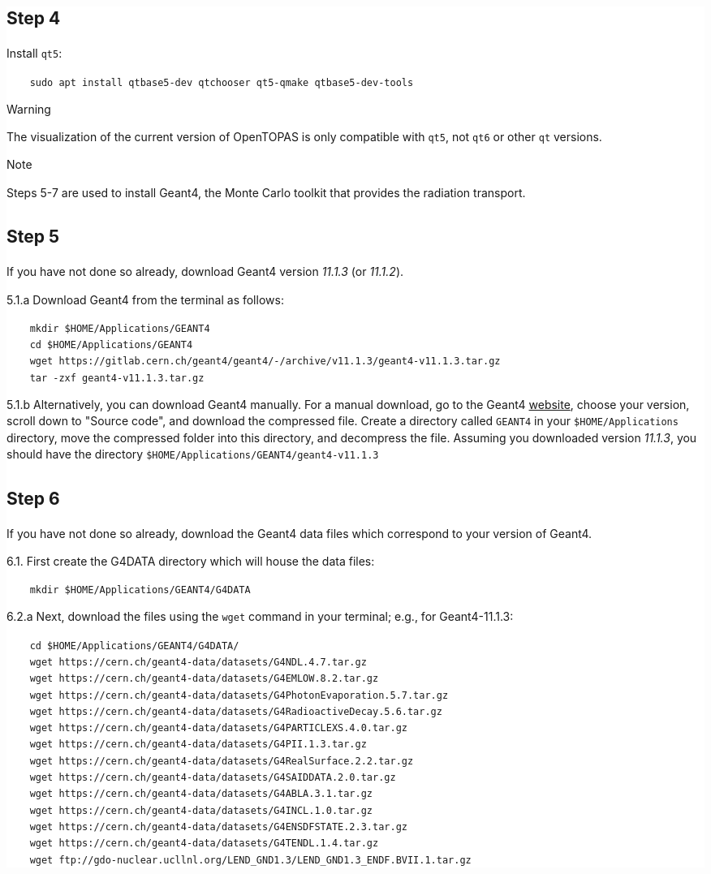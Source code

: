 ## Step 4
Install `qt5`:

        sudo apt install qtbase5-dev qtchooser qt5-qmake qtbase5-dev-tools

> [!WARNING]
> The visualization of the current version of OpenTOPAS is only compatible with `qt5`, not `qt6` or other `qt` versions. 

> [!NOTE]
> Steps 5-7 are used to install Geant4, the Monte Carlo toolkit that provides the radiation transport.

## Step 5
If you have not done so already, download Geant4 version <em>11.1.3</em> (or <em>11.1.2</em>).

5.1.a Download Geant4 from the terminal as follows:

        mkdir $HOME/Applications/GEANT4
        cd $HOME/Applications/GEANT4
        wget https://gitlab.cern.ch/geant4/geant4/-/archive/v11.1.3/geant4-v11.1.3.tar.gz
        tar -zxf geant4-v11.1.3.tar.gz

5.1.b Alternatively, you can download Geant4 manually. For a manual download, go to the Geant4 [website](https://geant4.web.cern.ch/download/all), choose your version, scroll down to "Source code", and download the compressed file. Create a directory called `GEANT4` in your `$HOME/Applications` directory, move the compressed folder into this directory, and decompress the file. Assuming you downloaded version <em>11.1.3</em>, you should have the directory `$HOME/Applications/GEANT4/geant4-v11.1.3`

## Step 6
If you have not done so already, download the Geant4 data files which correspond to your version of Geant4.

6.1. First create the G4DATA directory which will house the data files:

        mkdir $HOME/Applications/GEANT4/G4DATA

6.2.a Next, download the files using the `wget` command in your terminal; e.g., for Geant4-11.1.3:

        cd $HOME/Applications/GEANT4/G4DATA/
        wget https://cern.ch/geant4-data/datasets/G4NDL.4.7.tar.gz
        wget https://cern.ch/geant4-data/datasets/G4EMLOW.8.2.tar.gz
        wget https://cern.ch/geant4-data/datasets/G4PhotonEvaporation.5.7.tar.gz
        wget https://cern.ch/geant4-data/datasets/G4RadioactiveDecay.5.6.tar.gz
        wget https://cern.ch/geant4-data/datasets/G4PARTICLEXS.4.0.tar.gz
        wget https://cern.ch/geant4-data/datasets/G4PII.1.3.tar.gz
        wget https://cern.ch/geant4-data/datasets/G4RealSurface.2.2.tar.gz
        wget https://cern.ch/geant4-data/datasets/G4SAIDDATA.2.0.tar.gz
        wget https://cern.ch/geant4-data/datasets/G4ABLA.3.1.tar.gz
        wget https://cern.ch/geant4-data/datasets/G4INCL.1.0.tar.gz
        wget https://cern.ch/geant4-data/datasets/G4ENSDFSTATE.2.3.tar.gz
        wget https://cern.ch/geant4-data/datasets/G4TENDL.1.4.tar.gz
        wget ftp://gdo-nuclear.ucllnl.org/LEND_GND1.3/LEND_GND1.3_ENDF.BVII.1.tar.gz
